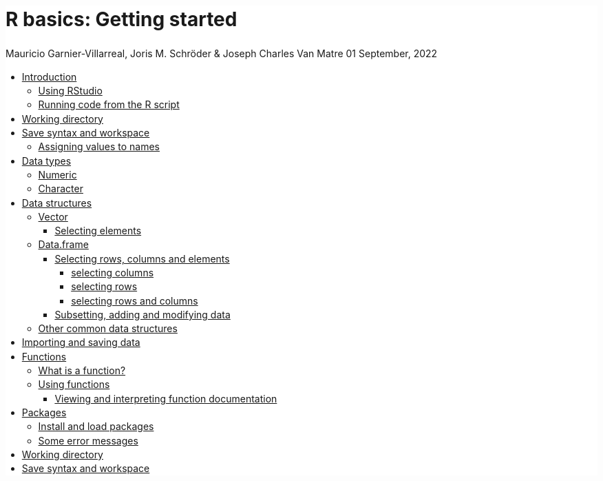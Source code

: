R basics: Getting started
================
Mauricio Garnier-Villarreal, Joris M. Schröder & Joseph Charles Van
Matre
01 September, 2022

-   <a href="#introduction" id="toc-introduction">Introduction</a>
    -   <a href="#using-rstudio" id="toc-using-rstudio">Using RStudio</a>
    -   <a href="#running-code-from-the-r-script"
        id="toc-running-code-from-the-r-script">Running code from the R
        script</a>
-   <a href="#working-directory" id="toc-working-directory">Working
    directory</a>
-   <a href="#save-syntax-and-workspace"
    id="toc-save-syntax-and-workspace">Save syntax and workspace</a>
    -   <a href="#assigning-values-to-names"
        id="toc-assigning-values-to-names">Assigning values to names</a>
-   <a href="#data-types" id="toc-data-types">Data types</a>
    -   <a href="#numeric" id="toc-numeric">Numeric</a>
    -   <a href="#character" id="toc-character">Character</a>
-   <a href="#data-structures" id="toc-data-structures">Data structures</a>
    -   <a href="#vector" id="toc-vector">Vector</a>
        -   <a href="#selecting-elements" id="toc-selecting-elements">Selecting
            elements</a>
    -   <a href="#dataframe" id="toc-dataframe">Data.frame</a>
        -   <a href="#selecting-rows-columns-and-elements"
            id="toc-selecting-rows-columns-and-elements">Selecting rows, columns and
            elements</a>
            -   <a href="#selecting-columns" id="toc-selecting-columns">selecting
                columns</a>
            -   <a href="#selecting-rows" id="toc-selecting-rows">selecting rows</a>
            -   <a href="#selecting-rows-and-columns"
                id="toc-selecting-rows-and-columns">selecting rows and columns</a>
        -   <a href="#subsetting-adding-and-modifying-data"
            id="toc-subsetting-adding-and-modifying-data">Subsetting, adding and
            modifying data</a>
    -   <a href="#other-common-data-structures"
        id="toc-other-common-data-structures">Other common data structures</a>
-   <a href="#importing-and-saving-data"
    id="toc-importing-and-saving-data">Importing and saving data</a>
-   <a href="#functions" id="toc-functions">Functions</a>
    -   <a href="#what-is-a-function" id="toc-what-is-a-function">What is a
        function?</a>
    -   <a href="#using-functions" id="toc-using-functions">Using functions</a>
        -   <a href="#viewing-and-interpreting-function-documentation"
            id="toc-viewing-and-interpreting-function-documentation">Viewing and
            interpreting function documentation</a>
-   <a href="#packages" id="toc-packages">Packages</a>
    -   <a href="#install-and-load-packages"
        id="toc-install-and-load-packages">Install and load packages</a>
    -   <a href="#some-error-messages" id="toc-some-error-messages">Some error
        messages</a>
-   <a href="#working-directory-1" id="toc-working-directory-1">Working
    directory</a>
-   <a href="#save-syntax-and-workspace-1"
    id="toc-save-syntax-and-workspace-1">Save syntax and workspace</a>
